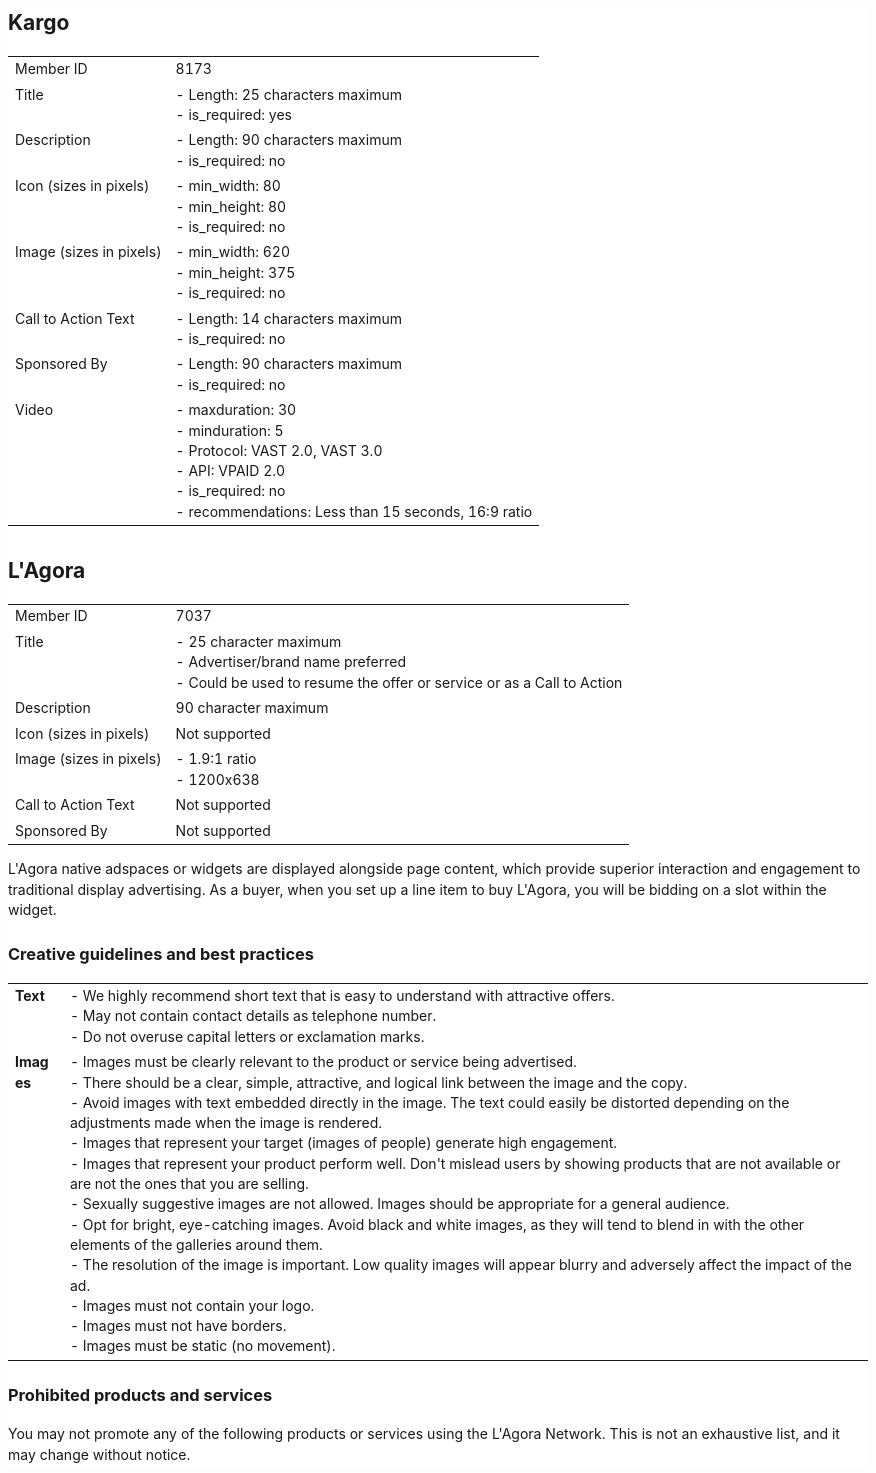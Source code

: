 ## Kargo

|  |  |
|:---|:---|
| Member ID | 8173 |
| Title | - Length: 25 characters maximum<br> - is_required: yes |
| Description | - Length: 90 characters maximum<br> - is_required: no |
| Icon (sizes in pixels) | - min_width: 80<br> - min_height: 80<br> - is_required: no |
| Image (sizes in pixels) | - min_width: 620<br>- min_height: 375<br>- is_required: no |
| Call to Action Text | - Length: 14 characters maximum<br> - is_required: no |
| Sponsored By | - Length: 90 characters maximum<br> - is_required: no |
| Video | - maxduration: 30<br> - minduration: 5<br> - Protocol: VAST 2.0, VAST 3.0<br> - API: VPAID 2.0<br> - is_required: no<br> - recommendations: Less than 15 seconds, 16:9 ratio |

## L'Agora

|  |  |
|:---|:---|
| Member ID | 7037 |
| Title |  - 25 character maximum<br> - Advertiser/brand name preferred<br> - Could be used to resume the offer or service or as a Call to Action |
| Description | 90 character maximum |
| Icon (sizes in pixels) | Not supported |
| Image (sizes in pixels) |  - 1.9:1 ratio<br> - 1200x638 |
| Call to Action Text | Not supported |
| Sponsored By | Not supported |

L'Agora native adspaces or widgets are displayed alongside page content, which provide superior interaction and engagement to traditional display advertising. As a buyer, when you set up a line item to buy L'Agora, you will be bidding on a slot within the widget.

### Creative guidelines and best practices

|  |  |
|:---|:---|
| **Text** |  - We highly recommend short text that is easy to understand with attractive offers.<br> - May not contain contact details as telephone number.<br> - Do not overuse capital letters or exclamation marks. |
| **Images** | - Images must be clearly relevant to the product or service being advertised.<br> - There should be a clear, simple, attractive, and logical link between the image and the copy.<br> - Avoid images with text embedded directly in the image. The text could easily be distorted depending on the adjustments made when the image is rendered.<br> - Images that represent your target (images of people) generate high engagement.<br> - Images that represent your product perform well. Don't mislead users by showing products that are not available or are not the ones that you are selling.<br> - Sexually suggestive images are not allowed. Images should be appropriate for a general audience.<br> - Opt for bright, eye-catching images. Avoid black and white images, as they will tend to blend in with the other elements of the galleries around them.<br> - The resolution of the image is important. Low quality images will appear blurry and adversely affect the impact of the ad.<br> - Images must not contain your logo.<br> - Images must not have borders.<br> - Images must be static (no movement). |

### Prohibited products and services

You may not promote any of the following products or services using the L'Agora Network. This is not an exhaustive list, and it may change without notice.
